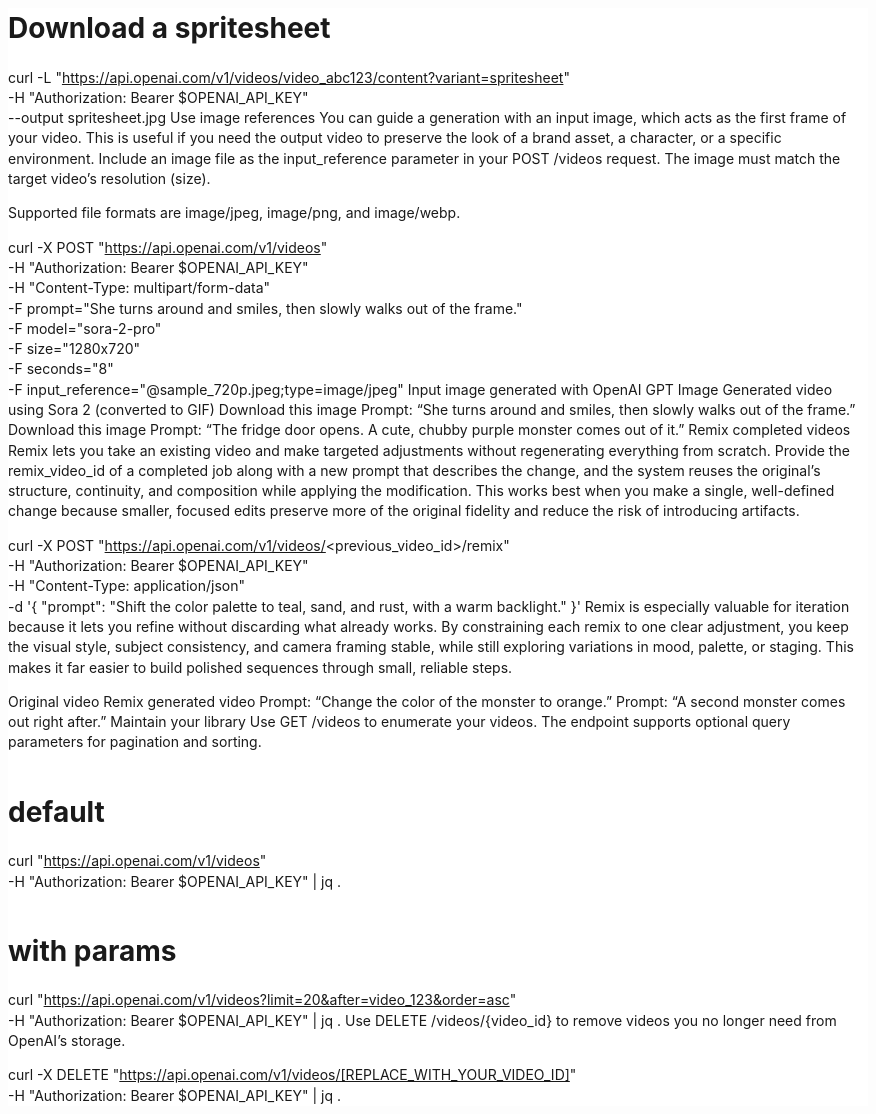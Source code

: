 # Download a spritesheet
curl -L "https://api.openai.com/v1/videos/video_abc123/content?variant=spritesheet" \
  -H "Authorization: Bearer $OPENAI_API_KEY" \
  --output spritesheet.jpg
Use image references
You can guide a generation with an input image, which acts as the first frame of your video. This is useful if you need the output video to preserve the look of a brand asset, a character, or a specific environment. Include an image file as the input_reference parameter in your POST /videos request. The image must match the target video’s resolution (size).

Supported file formats are image/jpeg, image/png, and image/webp.

curl -X POST "https://api.openai.com/v1/videos" \
  -H "Authorization: Bearer $OPENAI_API_KEY" \
  -H "Content-Type: multipart/form-data" \
  -F prompt="She turns around and smiles, then slowly walks out of the frame." \
  -F model="sora-2-pro" \
  -F size="1280x720" \
  -F seconds="8" \
  -F input_reference="@sample_720p.jpeg;type=image/jpeg"
Input image generated with OpenAI GPT Image	Generated video using Sora 2 (converted to GIF)
Download this image	Prompt: “She turns around and smiles, then slowly walks out of the frame.”
Download this image	Prompt: “The fridge door opens. A cute, chubby purple monster comes out of it.”
Remix completed videos
Remix lets you take an existing video and make targeted adjustments without regenerating everything from scratch. Provide the remix_video_id of a completed job along with a new prompt that describes the change, and the system reuses the original’s structure, continuity, and composition while applying the modification. This works best when you make a single, well-defined change because smaller, focused edits preserve more of the original fidelity and reduce the risk of introducing artifacts.

curl -X POST "https://api.openai.com/v1/videos/<previous_video_id>/remix" \
  -H "Authorization: Bearer $OPENAI_API_KEY" \
  -H "Content-Type: application/json" \
  -d '{
    "prompt": "Shift the color palette to teal, sand, and rust, with a warm backlight."
  }'
Remix is especially valuable for iteration because it lets you refine without discarding what already works. By constraining each remix to one clear adjustment, you keep the visual style, subject consistency, and camera framing stable, while still exploring variations in mood, palette, or staging. This makes it far easier to build polished sequences through small, reliable steps.

Original video	Remix generated video
	Prompt: “Change the color of the monster to orange.”
	Prompt: “A second monster comes out right after.”
Maintain your library
Use GET /videos to enumerate your videos. The endpoint supports optional query parameters for pagination and sorting.

# default
curl "https://api.openai.com/v1/videos" \
  -H "Authorization: Bearer $OPENAI_API_KEY" | jq .
# with params
curl "https://api.openai.com/v1/videos?limit=20&after=video_123&order=asc" \
  -H "Authorization: Bearer $OPENAI_API_KEY" | jq .
Use DELETE /videos/{video_id} to remove videos you no longer need from OpenAI’s storage.

curl -X DELETE "https://api.openai.com/v1/videos/[REPLACE_WITH_YOUR_VIDEO_ID]" \
  -H "Authorization: Bearer $OPENAI_API_KEY" | jq .
